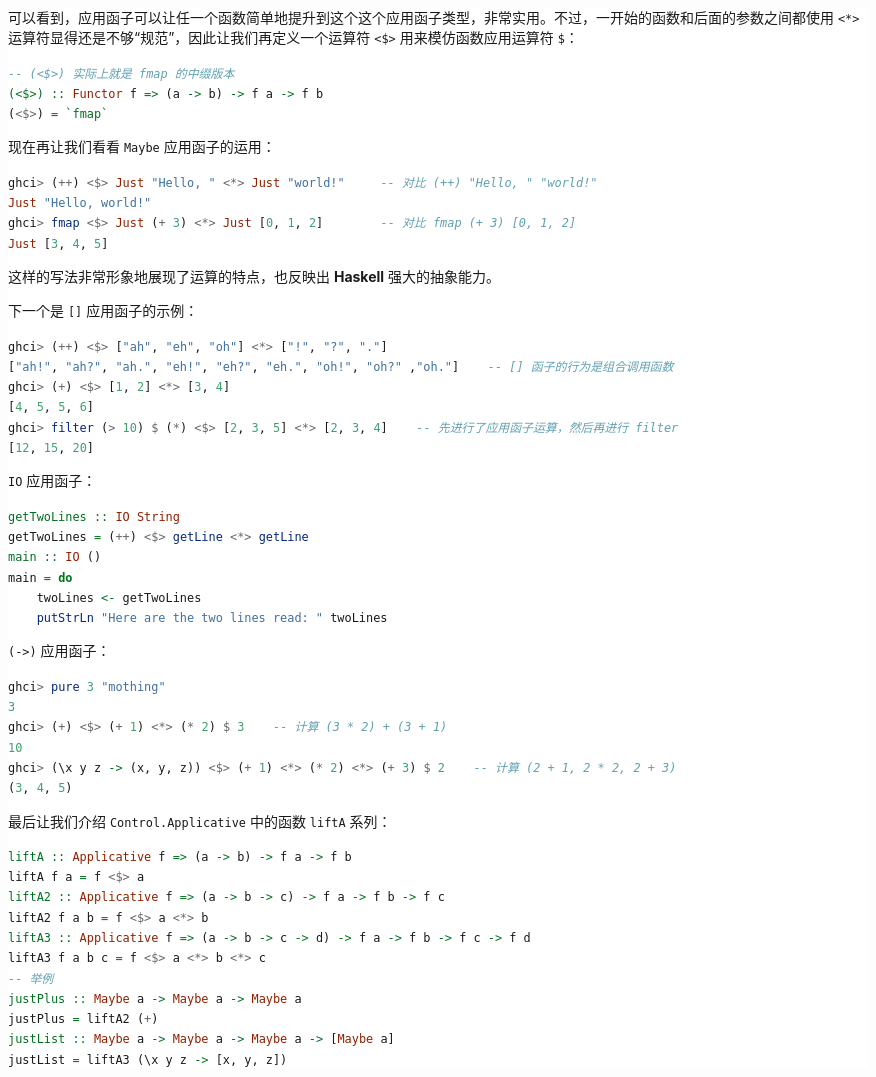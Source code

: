 ```haskell
```

可以看到，应用函子可以让任一个函数简单地提升到这个这个应用函子类型，非常实用。不过，一开始的函数和后面的参数之间都使用 `<*>` 运算符显得还是不够“规范”，因此让我们再定义一个运算符 `<$>` 用来模仿函数应用运算符 `$`：

```haskell
-- (<$>) 实际上就是 fmap 的中缀版本
(<$>) :: Functor f => (a -> b) -> f a -> f b
(<$>) = `fmap`
```

现在再让我们看看 `Maybe` 应用函子的运用：

```haskell
ghci> (++) <$> Just "Hello, " <*> Just "world!"     -- 对比 (++) "Hello, " "world!"
Just "Hello, world!"
ghci> fmap <$> Just (+ 3) <*> Just [0, 1, 2]        -- 对比 fmap (+ 3) [0, 1, 2]
Just [3, 4, 5]
```

这样的写法非常形象地展现了运算的特点，也反映出 **Haskell** 强大的抽象能力。

下一个是 `[]` 应用函子的示例：

```haskell
ghci> (++) <$> ["ah", "eh", "oh"] <*> ["!", "?", "."]
["ah!", "ah?", "ah.", "eh!", "eh?", "eh.", "oh!", "oh?" ,"oh."]    -- [] 函子的行为是组合调用函数
ghci> (+) <$> [1, 2] <*> [3, 4]
[4, 5, 5, 6]
ghci> filter (> 10) $ (*) <$> [2, 3, 5] <*> [2, 3, 4]    -- 先进行了应用函子运算，然后再进行 filter
[12, 15, 20]
```

`IO` 应用函子：

```haskell
getTwoLines :: IO String
getTwoLines = (++) <$> getLine <*> getLine
main :: IO ()
main = do
    twoLines <- getTwoLines
    putStrLn "Here are the two lines read: " twoLines
```

`(->)` 应用函子：

```haskell
ghci> pure 3 "mothing"
3
ghci> (+) <$> (+ 1) <*> (* 2) $ 3    -- 计算 (3 * 2) + (3 + 1)
10
ghci> (\x y z -> (x, y, z)) <$> (+ 1) <*> (* 2) <*> (+ 3) $ 2    -- 计算 (2 + 1, 2 * 2, 2 + 3)
(3, 4, 5)
```

最后让我们介绍 `Control.Applicative` 中的函数 `liftA` 系列：

```haskell
liftA :: Applicative f => (a -> b) -> f a -> f b
liftA f a = f <$> a
liftA2 :: Applicative f => (a -> b -> c) -> f a -> f b -> f c
liftA2 f a b = f <$> a <*> b
liftA3 :: Applicative f => (a -> b -> c -> d) -> f a -> f b -> f c -> f d
liftA3 f a b c = f <$> a <*> b <*> c
-- 举例
justPlus :: Maybe a -> Maybe a -> Maybe a
justPlus = liftA2 (+)
justList :: Maybe a -> Maybe a -> Maybe a -> [Maybe a]
justList = liftA3 (\x y z -> [x, y, z])
```
